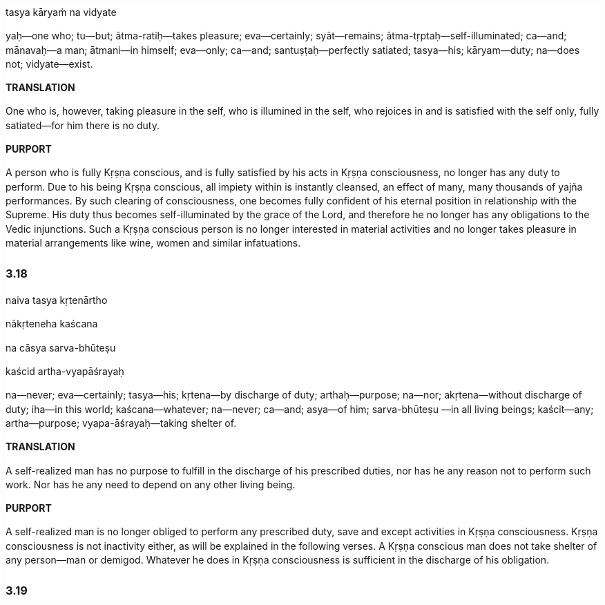 tasya kāryaṁ na vidyate

yaḥ—one who; tu—but; ātma-ratiḥ—takes pleasure; eva—certainly; syāt—remains;
ātma-tṛptaḥ—self-illuminated; ca—and; mānavaḥ—a man; ātmani—in himself;
eva—only; ca—and; santuṣṭaḥ—perfectly satiated; tasya—his; kāryam—duty; na—does
not; vidyate—exist.

**TRANSLATION**

One who is, however, taking pleasure in the self, who is illumined in the self,
who rejoices in and is satisfied with the self only, fully satiated—for him
there is no duty.

**PURPORT**

A person who is fully Kṛṣṇa conscious, and is fully satisfied by his acts in
Kṛṣṇa consciousness, no longer has any duty to perform. Due to his being Kṛṣṇa
conscious, all impiety within is instantly cleansed, an effect of many, many
thousands of yajña performances. By such clearing of consciousness, one becomes
fully confident of his eternal position in relationship with the Supreme. His
duty thus becomes self-illuminated by the grace of the Lord, and therefore he no
longer has any obligations to the Vedic injunctions. Such a Kṛṣṇa conscious
person is no longer interested in material activities and no longer takes
pleasure in material arrangements like wine, women and similar infatuations.

### 3.18


naiva tasya kṛtenārtho

nākṛteneha kaścana

na cāsya sarva-bhūteṣu

kaścid artha-vyapāśrayaḥ

na—never; eva—certainly; tasya—his; kṛtena—by discharge of duty; arthaḥ—purpose;
na—nor; akṛtena—without discharge of duty; iha—in this world; kaścana—whatever;
na—never; ca—and; asya—of him; sarva-bhūteṣu —in all living beings; kaścit—any;
artha—purpose; vyapa-āśrayaḥ—taking shelter of.

**TRANSLATION**

A self-realized man has no purpose to fulfill in the discharge of his prescribed
duties, nor has he any reason not to perform such work. Nor has he any need to
depend on any other living being.

**PURPORT**

A self-realized man is no longer obliged to perform any prescribed duty, save
and except activities in Kṛṣṇa consciousness. Kṛṣṇa consciousness is not
inactivity either, as will be explained in the following verses. A Kṛṣṇa
conscious man does not take shelter of any person—man or demigod. Whatever he
does in Kṛṣṇa consciousness is sufficient in the discharge of his obligation.

### 3.19

